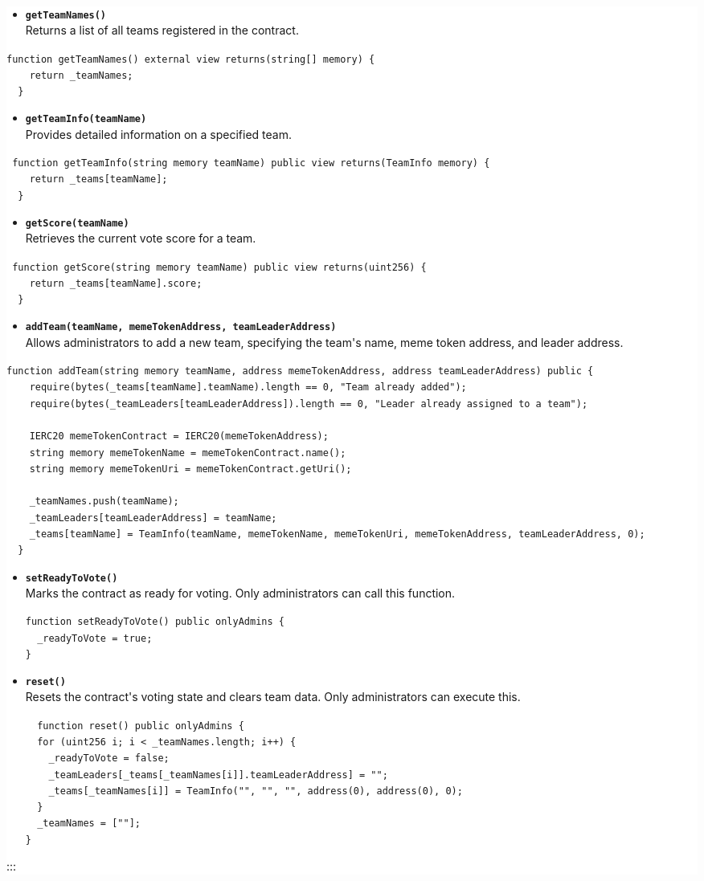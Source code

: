 * **`getTeamNames()`**  
  Returns a list of all teams registered in the contract.  
```
function getTeamNames() external view returns(string[] memory) {
    return _teamNames;
  }
 ```

* **`getTeamInfo(teamName)`**  
  Provides detailed information on a specified team.  
```
 function getTeamInfo(string memory teamName) public view returns(TeamInfo memory) {
    return _teams[teamName];
  }
```

* **`getScore(teamName)`**  
  Retrieves the current vote score for a team.  
```
 function getScore(string memory teamName) public view returns(uint256) {
    return _teams[teamName].score;
  }
  ```

* **`addTeam(teamName, memeTokenAddress, teamLeaderAddress)`**  
  Allows administrators to add a new team, specifying the team's name, meme token address, and leader address.  
```
function addTeam(string memory teamName, address memeTokenAddress, address teamLeaderAddress) public {
    require(bytes(_teams[teamName].teamName).length == 0, "Team already added");
    require(bytes(_teamLeaders[teamLeaderAddress]).length == 0, "Leader already assigned to a team");

    IERC20 memeTokenContract = IERC20(memeTokenAddress);
    string memory memeTokenName = memeTokenContract.name();
    string memory memeTokenUri = memeTokenContract.getUri();

    _teamNames.push(teamName);
    _teamLeaders[teamLeaderAddress] = teamName;
    _teams[teamName] = TeamInfo(teamName, memeTokenName, memeTokenUri, memeTokenAddress, teamLeaderAddress, 0);
  }
```

* **`setReadyToVote()`**  
  Marks the contract as ready for voting. Only administrators can call this function.  
  ```
  function setReadyToVote() public onlyAdmins {
    _readyToVote = true;
  }
  ```

* **`reset()`**  
  Resets the contract's voting state and clears team data. Only administrators can execute this.
  ```
    function reset() public onlyAdmins {
    for (uint256 i; i < _teamNames.length; i++) {
      _readyToVote = false;
      _teamLeaders[_teams[_teamNames[i]].teamLeaderAddress] = "";
      _teams[_teamNames[i]] = TeamInfo("", "", "", address(0), address(0), 0);
    }
    _teamNames = [""];
  }
  ```
:::

